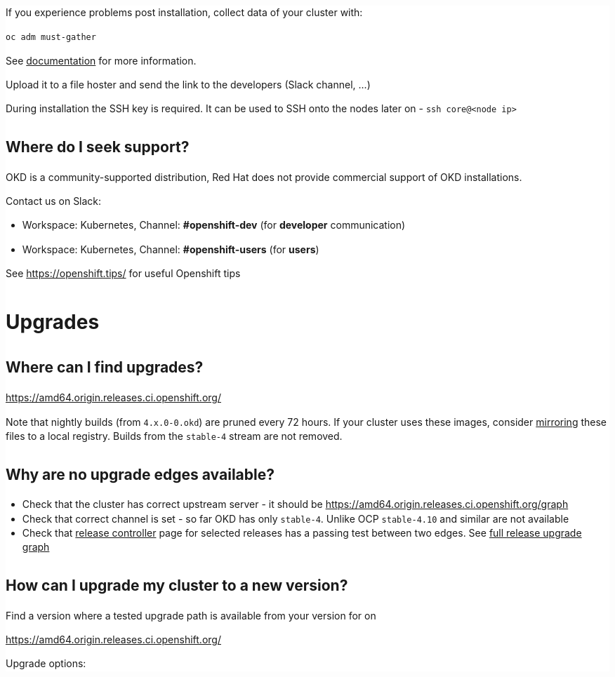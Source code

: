 If you experience problems post installation, collect data of your cluster with:

```
oc adm must-gather
```

See [documentation](https://docs.okd.io/latest/support/gathering-cluster-data.html) for more information.

Upload it to a file hoster and send the link to the developers (Slack channel, ...)

During installation the SSH key is required. It can be used to SSH onto the nodes later on - `ssh core@<node ip>`

## Where do I seek support?

OKD is a community-supported distribution, Red Hat does not provide commercial support of OKD installations.

Contact us on Slack:

*  Workspace: Kubernetes, Channel: **#openshift-dev** (for **developer** communication)

*  Workspace: Kubernetes, Channel: **#openshift-users** (for **users**)

See https://openshift.tips/ for useful Openshift tips

# Upgrades
## Where can I find upgrades?
https://amd64.origin.releases.ci.openshift.org/

Note that nightly builds (from `4.x.0-0.okd`) are pruned every 72 hours.
If your cluster uses these images, consider [mirroring](https://docs.okd.io/latest/installing/install_config/installing-restricted-networks-preparations.html#installing-restricted-networks-preparations) these files to a local registry.
Builds from the `stable-4` stream are not removed.

## Why are no upgrade edges available?

* Check that the cluster has correct upstream server - it should be https://amd64.origin.releases.ci.openshift.org/graph
* Check that correct channel is set - so far OKD has only `stable-4`. Unlike OCP `stable-4.10` and similar are not available
* Check that [release controller](https://amd64.origin.releases.ci.openshift.org/) page for selected releases has a passing test between two edges. See [full release upgrade graph](https://amd64.origin.releases.ci.openshift.org/graph?format=png)

## How can I upgrade my cluster to a new version?
Find a version where a tested upgrade path is available from your version for on

https://amd64.origin.releases.ci.openshift.org/

Upgrade options:
